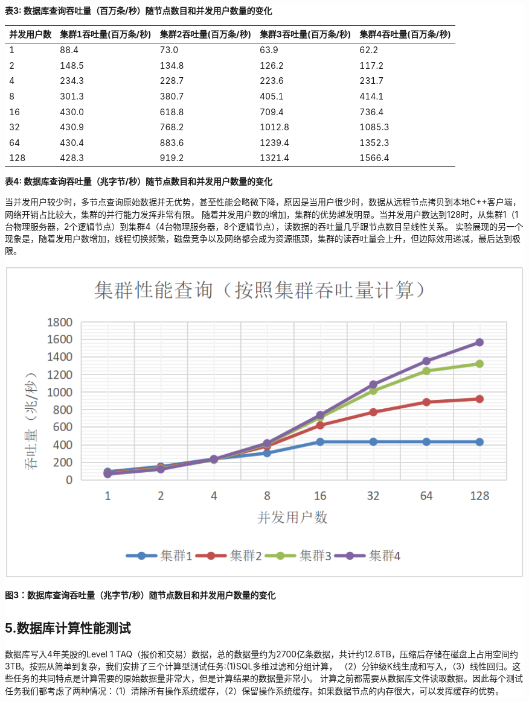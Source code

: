 
**表3: 数据库查询吞吐量（百万条/秒）随节点数目和并发用户数量的变化**

并发用户数|集群1吞吐量(百万条/秒)|集群2吞吐量(百万条/秒)|集群3吞吐量(百万条/秒)|集群4吞吐量(百万条/秒)
|--|--|--|--|--|
1|88.4|73.0|63.9|62.2|
2|148.5|134.8|126.2|117.2|
4|234.3|228.7|223.6|231.7|
8|301.3|380.7|405.1|414.1|
16|430.0|618.8|709.4|736.4|
32|430.9|768.2|1012.8|1085.3|
64|430.4|883.6|1239.4|1352.3|
128|428.3|919.2|1321.4|1566.4|

**表4: 数据库查询吞吐量（兆字节/秒）随节点数目和并发用户数量的变化**

当并发用户较少时，多节点查询原始数据并无优势，甚至性能会略微下降，原因是当用户很少时，数据从远程节点拷贝到本地C++客户端，网络开销占比较大，集群的并行能力发挥非常有限。
随着并发用户数的增加，集群的优势越发明显。当并发用户数达到128时，从集群1（1台物理服务器，2个逻辑节点）到集群4（4台物理服务器，8个逻辑节点），读数据的吞吐量几乎跟节点数目呈线性关系。
实验展现的另一个现象是，随着发用户数增加，线程切换频繁，磁盘竞争以及网络都会成为资源瓶颈，集群的读吞吐量会上升，但边际效用递减，最后达到极限。

![图3：数据库查询吞吐量（兆字节/秒）随节点数目和并发用户数量的变化](../images/cluster_scale9.png?raw=true)

**图3：数据库查询吞吐量（兆字节/秒）随节点数目和并发用户数量的变化**


## 5.数据库计算性能测试

数据库写入4年美股的Level 1 TAQ（报价和交易）数据，总的数据量约为2700亿条数据，共计约12.6TB，压缩后存储在磁盘上占用空间约3TB。按照从简单到复杂，我们安排了三个计算型测试任务:(1)SQL多维过滤和分组计算， （2）分钟级K线生成和写入，（3）线性回归。这些任务的共同特点是计算需要的原始数据量非常大，但是计算结果的数据量非常小。
计算之前都需要从数据库文件读取数据。因此每个测试任务我们都考虑了两种情况：（1）清除所有操作系统缓存，（2）保留操作系统缓存。如果数据节点的内存很大，可以发挥缓存的优势。
